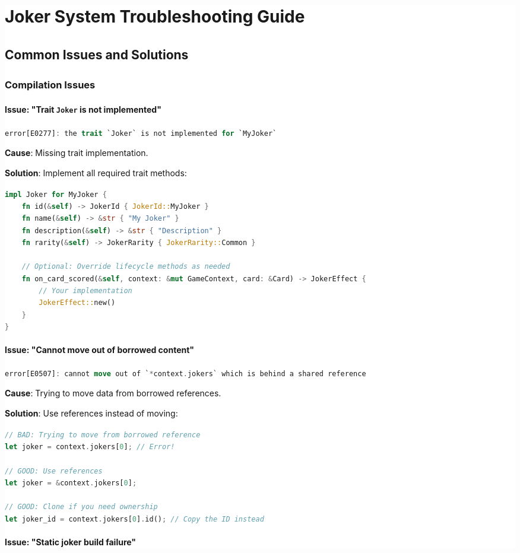 # Joker System Troubleshooting Guide

## Common Issues and Solutions

### Compilation Issues

#### Issue: "Trait `Joker` is not implemented"

```rust
error[E0277]: the trait `Joker` is not implemented for `MyJoker`
```

**Cause**: Missing trait implementation.

**Solution**: Implement all required trait methods:

```rust
impl Joker for MyJoker {
    fn id(&self) -> JokerId { JokerId::MyJoker }
    fn name(&self) -> &str { "My Joker" }
    fn description(&self) -> &str { "Description" }
    fn rarity(&self) -> JokerRarity { JokerRarity::Common }
    
    // Optional: Override lifecycle methods as needed
    fn on_card_scored(&self, context: &mut GameContext, card: &Card) -> JokerEffect {
        // Your implementation
        JokerEffect::new()
    }
}
```

#### Issue: "Cannot move out of borrowed content"

```rust
error[E0507]: cannot move out of `*context.jokers` which is behind a shared reference
```

**Cause**: Trying to move data from borrowed references.

**Solution**: Use references instead of moving:

```rust
// BAD: Trying to move from borrowed reference
let joker = context.jokers[0]; // Error!

// GOOD: Use references
let joker = &context.jokers[0];

// GOOD: Clone if you need ownership
let joker_id = context.jokers[0].id(); // Copy the ID instead
```

#### Issue: "Static joker build failure"
